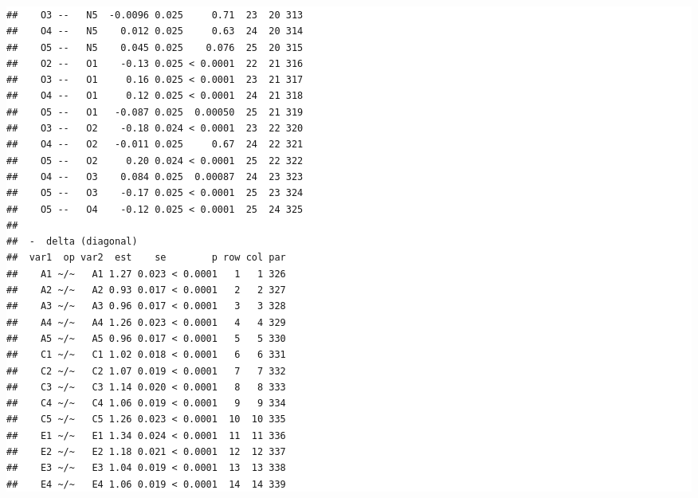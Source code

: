     ##    O3 --   N5  -0.0096 0.025     0.71  23  20 313
    ##    O4 --   N5    0.012 0.025     0.63  24  20 314
    ##    O5 --   N5    0.045 0.025    0.076  25  20 315
    ##    O2 --   O1    -0.13 0.025 < 0.0001  22  21 316
    ##    O3 --   O1     0.16 0.025 < 0.0001  23  21 317
    ##    O4 --   O1     0.12 0.025 < 0.0001  24  21 318
    ##    O5 --   O1   -0.087 0.025  0.00050  25  21 319
    ##    O3 --   O2    -0.18 0.024 < 0.0001  23  22 320
    ##    O4 --   O2   -0.011 0.025     0.67  24  22 321
    ##    O5 --   O2     0.20 0.024 < 0.0001  25  22 322
    ##    O4 --   O3    0.084 0.025  0.00087  24  23 323
    ##    O5 --   O3    -0.17 0.025 < 0.0001  25  23 324
    ##    O5 --   O4    -0.12 0.025 < 0.0001  25  24 325
    ## 
    ##  -  delta (diagonal) 
    ##  var1  op var2  est    se        p row col par
    ##    A1 ~/~   A1 1.27 0.023 < 0.0001   1   1 326
    ##    A2 ~/~   A2 0.93 0.017 < 0.0001   2   2 327
    ##    A3 ~/~   A3 0.96 0.017 < 0.0001   3   3 328
    ##    A4 ~/~   A4 1.26 0.023 < 0.0001   4   4 329
    ##    A5 ~/~   A5 0.96 0.017 < 0.0001   5   5 330
    ##    C1 ~/~   C1 1.02 0.018 < 0.0001   6   6 331
    ##    C2 ~/~   C2 1.07 0.019 < 0.0001   7   7 332
    ##    C3 ~/~   C3 1.14 0.020 < 0.0001   8   8 333
    ##    C4 ~/~   C4 1.06 0.019 < 0.0001   9   9 334
    ##    C5 ~/~   C5 1.26 0.023 < 0.0001  10  10 335
    ##    E1 ~/~   E1 1.34 0.024 < 0.0001  11  11 336
    ##    E2 ~/~   E2 1.18 0.021 < 0.0001  12  12 337
    ##    E3 ~/~   E3 1.04 0.019 < 0.0001  13  13 338
    ##    E4 ~/~   E4 1.06 0.019 < 0.0001  14  14 339